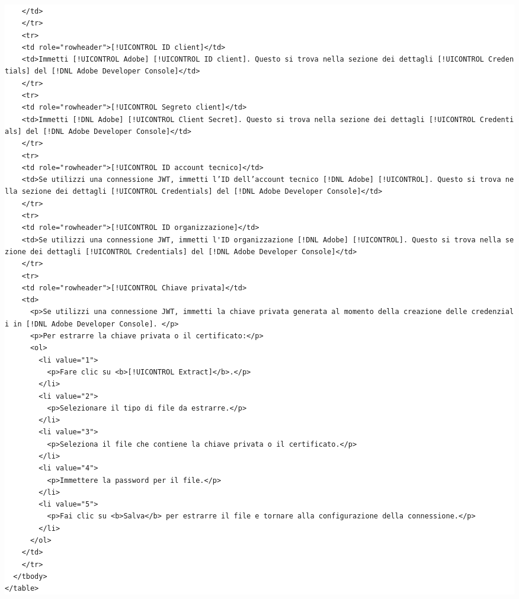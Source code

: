         </td>
        </tr>
        <tr>
        <td role="rowheader">[!UICONTROL ID client]</td>
        <td>Immetti [!UICONTROL Adobe] [!UICONTROL ID client]. Questo si trova nella sezione dei dettagli [!UICONTROL Credentials] del [!DNL Adobe Developer Console]</td>
        </tr>
        <tr>
        <td role="rowheader">[!UICONTROL Segreto client]</td>
        <td>Immetti [!DNL Adobe] [!UICONTROL Client Secret]. Questo si trova nella sezione dei dettagli [!UICONTROL Credentials] del [!DNL Adobe Developer Console]</td>
        </tr>
        <tr>
        <td role="rowheader">[!UICONTROL ID account tecnico]</td>
        <td>Se utilizzi una connessione JWT, immetti l’ID dell’account tecnico [!DNL Adobe] [!UICONTROL]. Questo si trova nella sezione dei dettagli [!UICONTROL Credentials] del [!DNL Adobe Developer Console]</td>
        </tr>
        <tr>
        <td role="rowheader">[!UICONTROL ID organizzazione]</td>
        <td>Se utilizzi una connessione JWT, immetti l'ID organizzazione [!DNL Adobe] [!UICONTROL]. Questo si trova nella sezione dei dettagli [!UICONTROL Credentials] del [!DNL Adobe Developer Console]</td>
        </tr>
        <tr>
        <td role="rowheader">[!UICONTROL Chiave privata]</td>
        <td>
          <p>Se utilizzi una connessione JWT, immetti la chiave privata generata al momento della creazione delle credenziali in [!DNL Adobe Developer Console]. </p>
          <p>Per estrarre la chiave privata o il certificato:</p>
          <ol>
            <li value="1">
              <p>Fare clic su <b>[!UICONTROL Extract]</b>.</p>
            </li>
            <li value="2">
              <p>Selezionare il tipo di file da estrarre.</p>
            </li>
            <li value="3">
              <p>Seleziona il file che contiene la chiave privata o il certificato.</p>
            </li>
            <li value="4">
              <p>Immettere la password per il file.</p>
            </li>
            <li value="5">
              <p>Fai clic su <b>Salva</b> per estrarre il file e tornare alla configurazione della connessione.</p>
            </li>
          </ol>
        </td>
        </tr>
      </tbody>
    </table>
